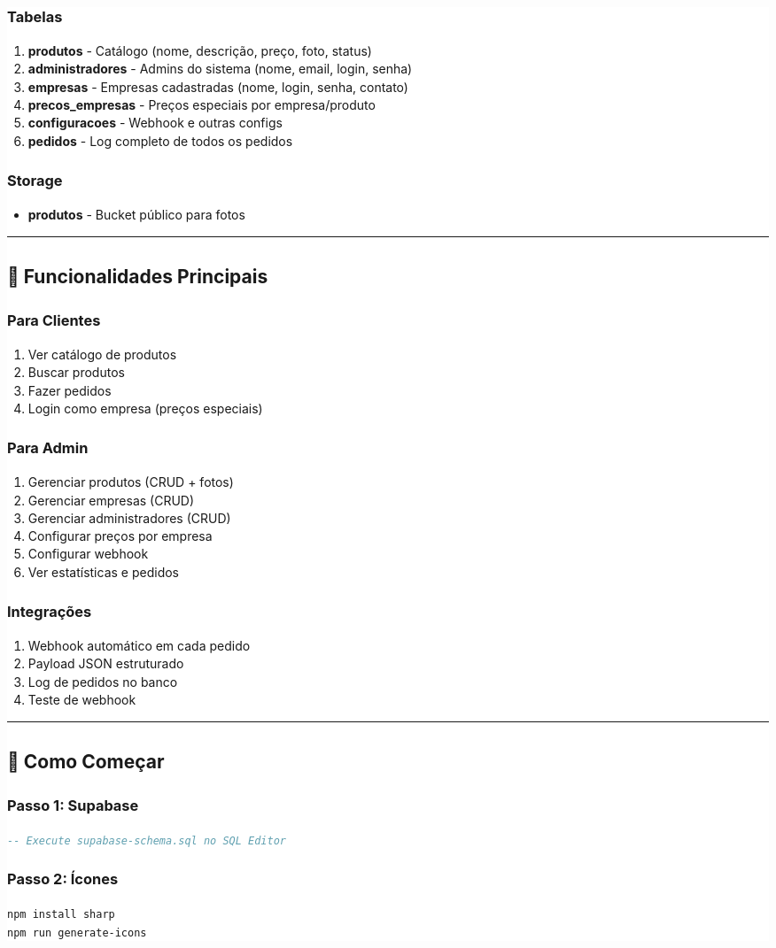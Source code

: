 ### Tabelas
1. **produtos** - Catálogo (nome, descrição, preço, foto, status)
2. **administradores** - Admins do sistema (nome, email, login, senha)
3. **empresas** - Empresas cadastradas (nome, login, senha, contato)
4. **precos_empresas** - Preços especiais por empresa/produto
5. **configuracoes** - Webhook e outras configs
6. **pedidos** - Log completo de todos os pedidos

### Storage
- **produtos** - Bucket público para fotos

---

## 🎨 Funcionalidades Principais

### Para Clientes
1. Ver catálogo de produtos
2. Buscar produtos
3. Fazer pedidos
4. Login como empresa (preços especiais)

### Para Admin
1. Gerenciar produtos (CRUD + fotos)
2. Gerenciar empresas (CRUD)
3. Gerenciar administradores (CRUD)
4. Configurar preços por empresa
5. Configurar webhook
6. Ver estatísticas e pedidos

### Integrações
1. Webhook automático em cada pedido
2. Payload JSON estruturado
3. Log de pedidos no banco
4. Teste de webhook

---

## 🚀 Como Começar

### Passo 1: Supabase
```sql
-- Execute supabase-schema.sql no SQL Editor
```

### Passo 2: Ícones
```bash
npm install sharp
npm run generate-icons
```
